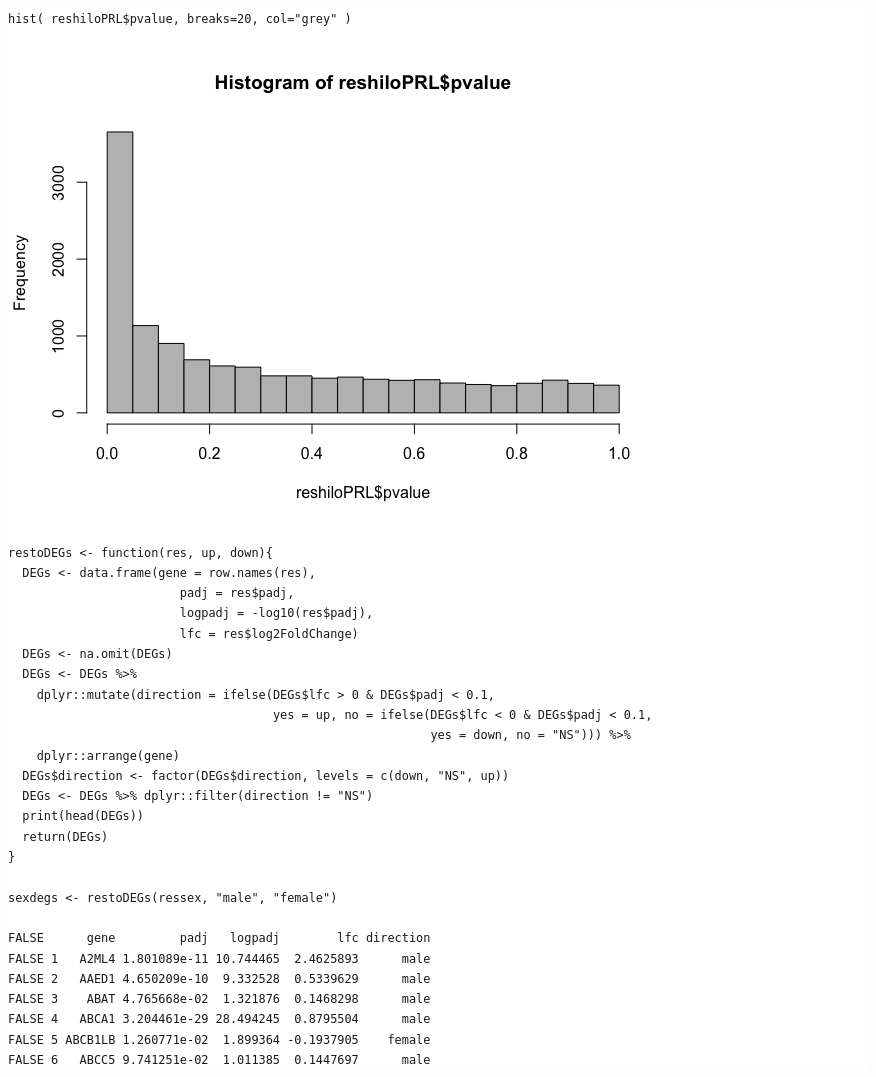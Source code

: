     hist( reshiloPRL$pvalue, breaks=20, col="grey" )

![](../figures/DESeq2/PRL-2.png)

    restoDEGs <- function(res, up, down){
      DEGs <- data.frame(gene = row.names(res),
                            padj = res$padj, 
                            logpadj = -log10(res$padj),
                            lfc = res$log2FoldChange)
      DEGs <- na.omit(DEGs)
      DEGs <- DEGs %>%
        dplyr::mutate(direction = ifelse(DEGs$lfc > 0 & DEGs$padj < 0.1, 
                                         yes = up, no = ifelse(DEGs$lfc < 0 & DEGs$padj < 0.1, 
                                                               yes = down, no = "NS"))) %>% 
        dplyr::arrange(gene)
      DEGs$direction <- factor(DEGs$direction, levels = c(down, "NS", up)) 
      DEGs <- DEGs %>% dplyr::filter(direction != "NS")
      print(head(DEGs))
      return(DEGs)
    }  

    sexdegs <- restoDEGs(ressex, "male", "female")

    FALSE      gene         padj   logpadj        lfc direction
    FALSE 1   A2ML4 1.801089e-11 10.744465  2.4625893      male
    FALSE 2   AAED1 4.650209e-10  9.332528  0.5339629      male
    FALSE 3    ABAT 4.765668e-02  1.321876  0.1468298      male
    FALSE 4   ABCA1 3.204461e-29 28.494245  0.8795504      male
    FALSE 5 ABCB1LB 1.260771e-02  1.899364 -0.1937905    female
    FALSE 6   ABCC5 9.741251e-02  1.011385  0.1447697      male

